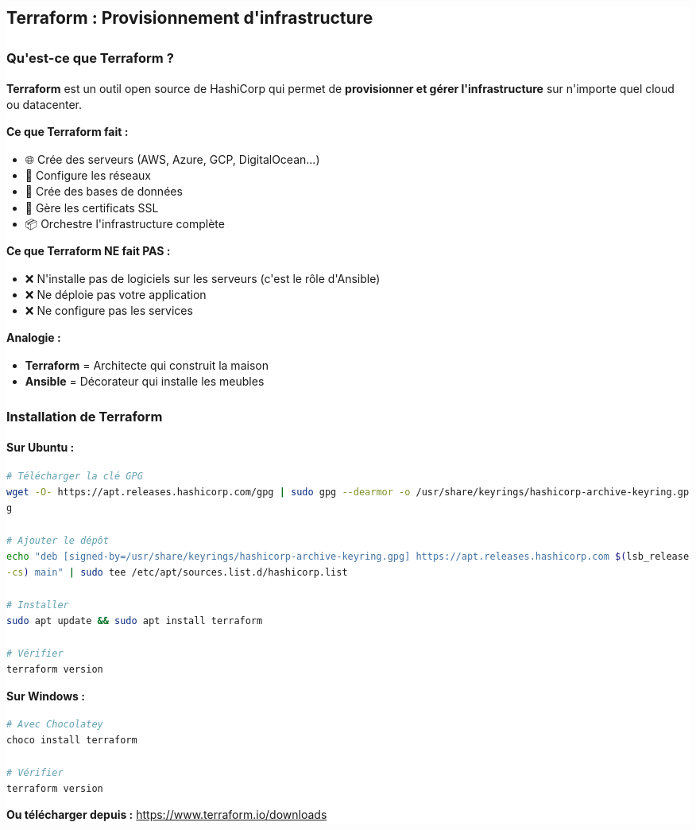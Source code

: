 ## Terraform : Provisionnement d'infrastructure

### Qu'est-ce que Terraform ?

**Terraform** est un outil open source de HashiCorp qui permet de **provisionner et gérer l'infrastructure** sur n'importe quel cloud ou datacenter.

**Ce que Terraform fait :**
- 🌐 Crée des serveurs (AWS, Azure, GCP, DigitalOcean...)
- 🔗 Configure les réseaux
- 💾 Crée des bases de données
- 🔐 Gère les certificats SSL
- 📦 Orchestre l'infrastructure complète

**Ce que Terraform NE fait PAS :**
- ❌ N'installe pas de logiciels sur les serveurs (c'est le rôle d'Ansible)
- ❌ Ne déploie pas votre application
- ❌ Ne configure pas les services

**Analogie :**
- **Terraform** = Architecte qui construit la maison
- **Ansible** = Décorateur qui installe les meubles

### Installation de Terraform

**Sur Ubuntu :**
```bash
# Télécharger la clé GPG
wget -O- https://apt.releases.hashicorp.com/gpg | sudo gpg --dearmor -o /usr/share/keyrings/hashicorp-archive-keyring.gpg

# Ajouter le dépôt
echo "deb [signed-by=/usr/share/keyrings/hashicorp-archive-keyring.gpg] https://apt.releases.hashicorp.com $(lsb_release -cs) main" | sudo tee /etc/apt/sources.list.d/hashicorp.list

# Installer
sudo apt update && sudo apt install terraform

# Vérifier
terraform version
```

**Sur Windows :**
```powershell
# Avec Chocolatey
choco install terraform

# Vérifier
terraform version
```

**Ou télécharger depuis :**
https://www.terraform.io/downloads
